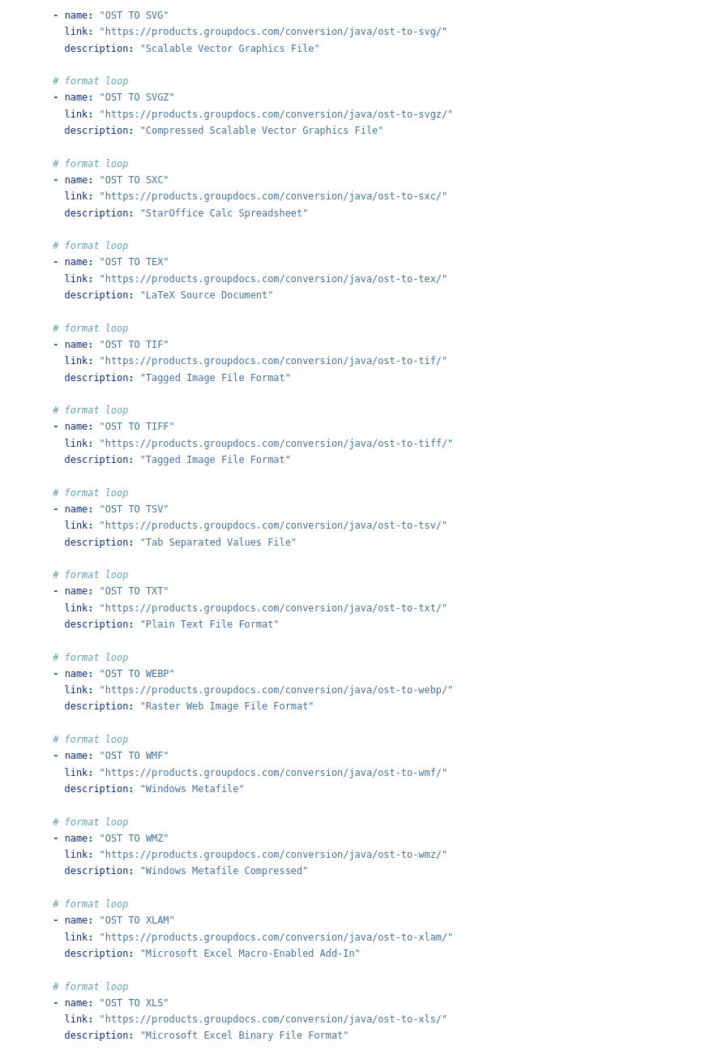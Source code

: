 ```yaml
        - name: "OST TO SVG"
          link: "https://products.groupdocs.com/conversion/java/ost-to-svg/"
          description: "Scalable Vector Graphics File"

        # format loop
        - name: "OST TO SVGZ"
          link: "https://products.groupdocs.com/conversion/java/ost-to-svgz/"
          description: "Compressed Scalable Vector Graphics File"

        # format loop
        - name: "OST TO SXC"
          link: "https://products.groupdocs.com/conversion/java/ost-to-sxc/"
          description: "StarOffice Calc Spreadsheet"

        # format loop
        - name: "OST TO TEX"
          link: "https://products.groupdocs.com/conversion/java/ost-to-tex/"
          description: "LaTeX Source Document"

        # format loop
        - name: "OST TO TIF"
          link: "https://products.groupdocs.com/conversion/java/ost-to-tif/"
          description: "Tagged Image File Format"

        # format loop
        - name: "OST TO TIFF"
          link: "https://products.groupdocs.com/conversion/java/ost-to-tiff/"
          description: "Tagged Image File Format"

        # format loop
        - name: "OST TO TSV"
          link: "https://products.groupdocs.com/conversion/java/ost-to-tsv/"
          description: "Tab Separated Values File"

        # format loop
        - name: "OST TO TXT"
          link: "https://products.groupdocs.com/conversion/java/ost-to-txt/"
          description: "Plain Text File Format"

        # format loop
        - name: "OST TO WEBP"
          link: "https://products.groupdocs.com/conversion/java/ost-to-webp/"
          description: "Raster Web Image File Format"

        # format loop
        - name: "OST TO WMF"
          link: "https://products.groupdocs.com/conversion/java/ost-to-wmf/"
          description: "Windows Metafile"

        # format loop
        - name: "OST TO WMZ"
          link: "https://products.groupdocs.com/conversion/java/ost-to-wmz/"
          description: "Windows Metafile Compressed"

        # format loop
        - name: "OST TO XLAM"
          link: "https://products.groupdocs.com/conversion/java/ost-to-xlam/"
          description: "Microsoft Excel Macro-Enabled Add-In"

        # format loop
        - name: "OST TO XLS"
          link: "https://products.groupdocs.com/conversion/java/ost-to-xls/"
          description: "Microsoft Excel Binary File Format"
```